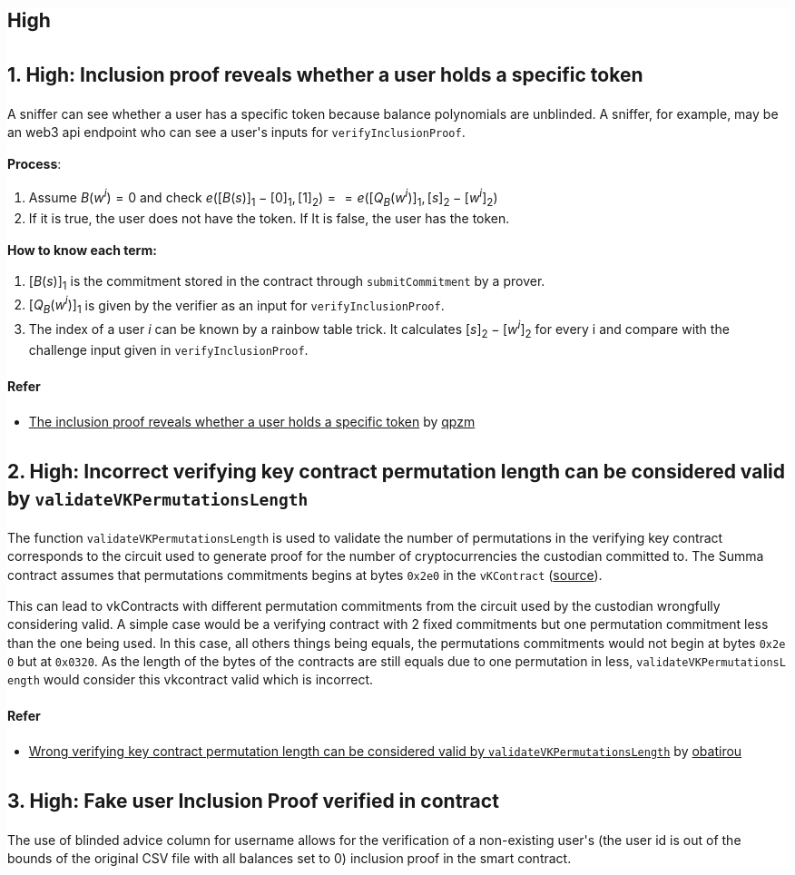 
## High

## 1. High: Inclusion proof reveals whether a user holds a specific token

A sniffer can see whether a user has a specific token because balance polynomials are unblinded. A sniffer, for example, may be an web3 api endpoint who can see a user's inputs for `verifyInclusionProof`.

**Process**:

1. Assume $B(w^i) = 0$ and check $e([B(s)]_1 - [0]_1, [1]_2) == e([Q_B(w^i)]_1, [s]_2 - [w^i]_2)$
2. If it is true, the user does not have the token. If It is false, the user has the token.

**How to know each term:**

1. $[B(s)]_1$ is the commitment stored in the contract through `submitCommitment` by a prover.
2. $[Q_B(w^i)]_1$ is given by the verifier as an input for `verifyInclusionProof`.
3. The index of a user $i$ can be known by a rainbow table trick. It calculates $[s]_{2}- [w^i]_2$ for every i and compare with the challenge input given in `verifyInclusionProof`.

#### Refer

- [The inclusion proof reveals whether a user holds a specific token](https://github.com/zBlock-2/summa-solvency/issues/21) by [qpzm](https://github.com/qpzm)

## 2. High: Incorrect verifying key contract permutation length can be considered valid by `validateVKPermutationsLength`

The function `validateVKPermutationsLength` is used to validate the number of permutations in the verifying key contract corresponds to the circuit used to generate proof for the number of cryptocurrencies the custodian committed to. The Summa contract assumes that permutations commitments begins at bytes `0x2e0` in the `vKContract` ([source](https://github.com/zBlock-2/summa-solvency/blob/fec83a747ead213261aecfaf4a01b43fff9731ee/contracts/src/Summa.sol#L151)).

This can lead to vkContracts with different permutation commitments from the circuit used by the custodian wrongfully considering valid. A simple case would be a verifying contract with 2 fixed commitments but one permutation commitment less than the one being used. In this case, all others things being equals, the permutations commitments would not begin at bytes `0x2e0` but at `0x0320`. As the length of the bytes of the contracts are still equals due to one permutation in less, `validateVKPermutationsLength` would consider this vkcontract valid which is incorrect.

#### Refer

- [Wrong verifying key contract permutation length can be considered valid by `validateVKPermutationsLength`](https://github.com/zBlock-2/summa-solvency/issues/10) by [obatirou](https://github.com/obatirou)

## 3. High: Fake user Inclusion Proof verified in contract

The use of blinded advice column for username allows for the verification of a non-existing user's (the user id is out of the bounds of the original CSV file with all balances set to 0) inclusion proof in the smart contract.
